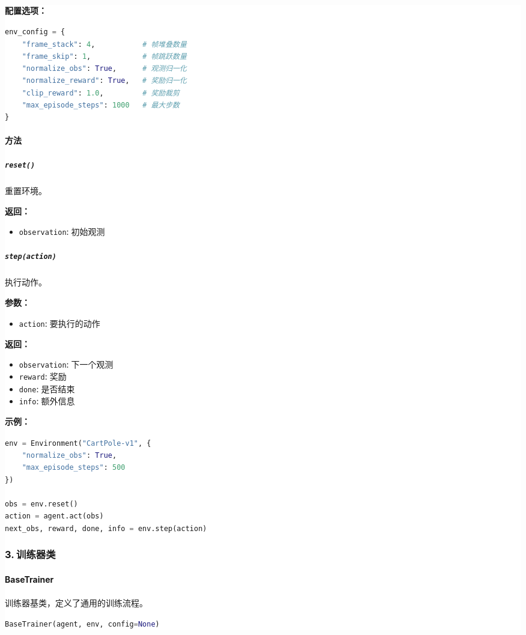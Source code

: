 **配置选项：**
```python
env_config = {
    "frame_stack": 4,           # 帧堆叠数量
    "frame_skip": 1,            # 帧跳跃数量
    "normalize_obs": True,      # 观测归一化
    "normalize_reward": True,   # 奖励归一化
    "clip_reward": 1.0,         # 奖励裁剪
    "max_episode_steps": 1000   # 最大步数
}
```

#### 方法

##### `reset()`

重置环境。

**返回：**
- `observation`: 初始观测

##### `step(action)`

执行动作。

**参数：**
- `action`: 要执行的动作

**返回：**
- `observation`: 下一个观测
- `reward`: 奖励
- `done`: 是否结束
- `info`: 额外信息

**示例：**
```python
env = Environment("CartPole-v1", {
    "normalize_obs": True,
    "max_episode_steps": 500
})

obs = env.reset()
action = agent.act(obs)
next_obs, reward, done, info = env.step(action)
```

### 3. 训练器类

#### BaseTrainer

训练器基类，定义了通用的训练流程。

```python
BaseTrainer(agent, env, config=None)
```
